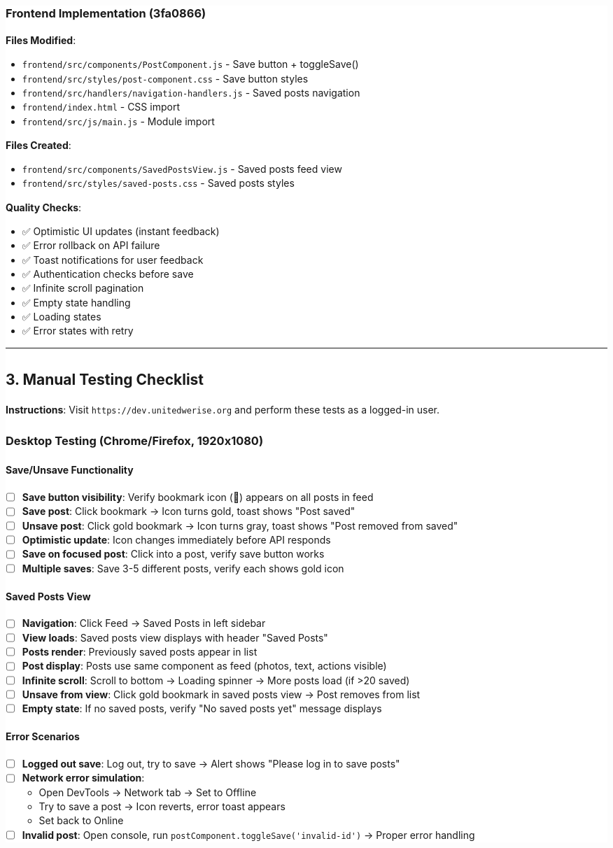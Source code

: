 ### Frontend Implementation (3fa0866)
**Files Modified**:
- `frontend/src/components/PostComponent.js` - Save button + toggleSave()
- `frontend/src/styles/post-component.css` - Save button styles
- `frontend/src/handlers/navigation-handlers.js` - Saved posts navigation
- `frontend/index.html` - CSS import
- `frontend/src/js/main.js` - Module import

**Files Created**:
- `frontend/src/components/SavedPostsView.js` - Saved posts feed view
- `frontend/src/styles/saved-posts.css` - Saved posts styles

**Quality Checks**:
- ✅ Optimistic UI updates (instant feedback)
- ✅ Error rollback on API failure
- ✅ Toast notifications for user feedback
- ✅ Authentication checks before save
- ✅ Infinite scroll pagination
- ✅ Empty state handling
- ✅ Loading states
- ✅ Error states with retry

---

## 3. Manual Testing Checklist

**Instructions**: Visit `https://dev.unitedwerise.org` and perform these tests as a logged-in user.

### Desktop Testing (Chrome/Firefox, 1920x1080)

#### Save/Unsave Functionality
- [ ] **Save button visibility**: Verify bookmark icon (🔖) appears on all posts in feed
- [ ] **Save post**: Click bookmark → Icon turns gold, toast shows "Post saved"
- [ ] **Unsave post**: Click gold bookmark → Icon turns gray, toast shows "Post removed from saved"
- [ ] **Optimistic update**: Icon changes immediately before API responds
- [ ] **Save on focused post**: Click into a post, verify save button works
- [ ] **Multiple saves**: Save 3-5 different posts, verify each shows gold icon

#### Saved Posts View
- [ ] **Navigation**: Click Feed → Saved Posts in left sidebar
- [ ] **View loads**: Saved posts view displays with header "Saved Posts"
- [ ] **Posts render**: Previously saved posts appear in list
- [ ] **Post display**: Posts use same component as feed (photos, text, actions visible)
- [ ] **Infinite scroll**: Scroll to bottom → Loading spinner → More posts load (if >20 saved)
- [ ] **Unsave from view**: Click gold bookmark in saved posts view → Post removes from list
- [ ] **Empty state**: If no saved posts, verify "No saved posts yet" message displays

#### Error Scenarios
- [ ] **Logged out save**: Log out, try to save → Alert shows "Please log in to save posts"
- [ ] **Network error simulation**:
  - Open DevTools → Network tab → Set to Offline
  - Try to save a post → Icon reverts, error toast appears
  - Set back to Online
- [ ] **Invalid post**: Open console, run `postComponent.toggleSave('invalid-id')` → Proper error handling
